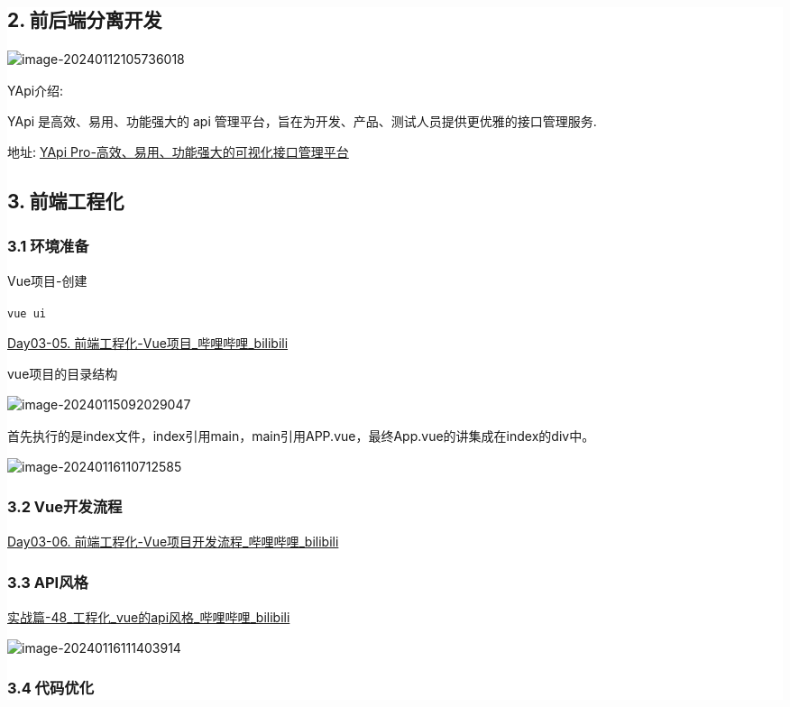 



## 2. 前后端分离开发

![image-20240112105736018](https://hedy-1321816972.cos.ap-guangzhou.myqcloud.com/img/blog202401162252953.png)





YApi介绍:

YApi 是高效、易用、功能强大的 api 管理平台，旨在为开发、产品、测试人员提供更优雅的接口管理服务.

地址: [YApi Pro-高效、易用、功能强大的可视化接口管理平台](https://yapi.pro/)



## 3. 前端工程化

### 3.1 环境准备

Vue项目-创建

```
vue ui
```

[Day03-05. 前端工程化-Vue项目_哔哩哔哩_bilibili](https://www.bilibili.com/video/BV1m84y1w7Tb/?p=38&spm_id_from=pageDriver&vd_source=da2dcfc57a98c16123113fae8847b6b3)



vue项目的目录结构

![image-20240115092029047](https://hedy-1321816972.cos.ap-guangzhou.myqcloud.com/img/blog202401162252954.png)

首先执行的是index文件，index引用main，main引用APP.vue，最终App.vue的讲集成在index的div中。

![image-20240116110712585](https://hedy-1321816972.cos.ap-guangzhou.myqcloud.com/img/blog202401162226520.webp)



### 3.2 Vue开发流程

[Day03-06. 前端工程化-Vue项目开发流程_哔哩哔哩_bilibili](https://www.bilibili.com/video/BV1m84y1w7Tb/?p=39&spm_id_from=pageDriver&vd_source=da2dcfc57a98c16123113fae8847b6b3)

### 3.3 API风格

[实战篇-48_工程化_vue的api风格_哔哩哔哩_bilibili](https://www.bilibili.com/video/BV14z4y1N7pg?p=60&spm_id_from=pageDriver&vd_source=da2dcfc57a98c16123113fae8847b6b3)

![image-20240116111403914](https://hedy-1321816972.cos.ap-guangzhou.myqcloud.com/img/blog202401162252955.png)

### 3.4 代码优化

